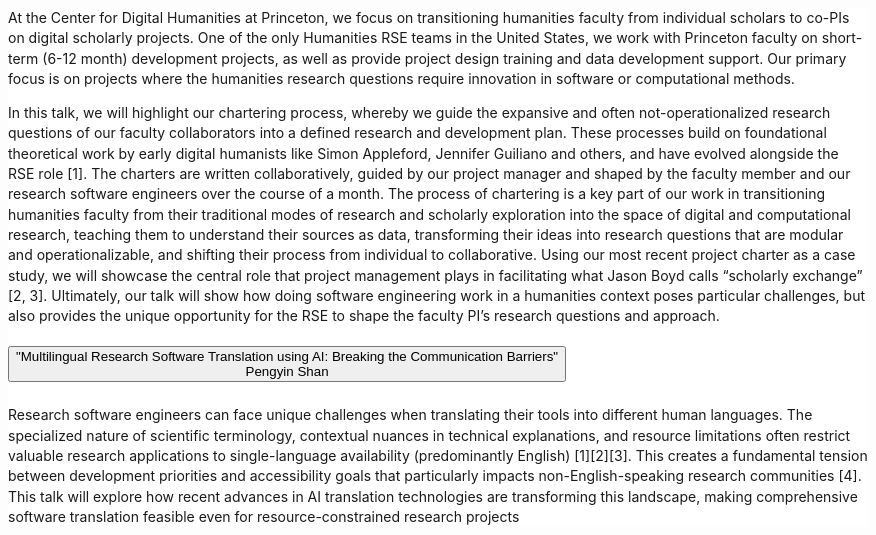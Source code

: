 At the Center for Digital Humanities at Princeton, we focus
on transitioning humanities faculty from individual
scholars to co-PIs on digital scholarly projects. One of
the only Humanities RSE teams in the United States, we work
with Princeton faculty on short-term (6-12 month)
development projects, as well as provide project design
training and data development support. Our primary focus is
on projects where the humanities research questions require
innovation in software or computational methods.

In this talk, we will highlight our chartering process,
whereby we guide the expansive and often
not-operationalized research questions of our faculty
collaborators into a defined research and development plan.
These processes build on foundational theoretical work by
early digital humanists like Simon Appleford, Jennifer
Guiliano and others, and have evolved alongside the RSE
role [1]. The charters are written collaboratively, guided
by our project manager and shaped by the faculty member and
our research software engineers over the course of a month.
The process of chartering is a key part of our work in
transitioning humanities faculty from their traditional
modes of research and scholarly exploration into the space
of digital and computational research, teaching them to
understand their sources as data, transforming their ideas
into research questions that are modular and
operationalizable, and shifting their process from
individual to collaborative. Using our most recent project
charter as a case study, we will showcase the central role
that project management plays in facilitating what Jason
Boyd calls “scholarly exchange” [2, 3]. Ultimately, our
talk will show how doing software engineering work in a
humanities context poses particular challenges, but also
provides the unique opportunity for the RSE to shape the
faculty PI’s research questions and approach. </p>
</div>
</div>
</div>

<div class="card">
<div class="card-header d-flex justify-content-center" id="heading7">
<h5 class="mb-0">
<button class="btn btn-link collapsed" data-toggle="collapse" data-target="#collapse7"
aria-expanded="false" aria-controls="collapse7">
"Multilingual Research Software Translation using AI:
Breaking the Communication Barriers"<br> Pengyin Shan
</button>
</h5>
</div>

<div id="collapse7" class="collapse" aria-labelledby="heading7" data-parent="#accordion">
<div class="card-body">
<p> Research software engineers can face unique challenges when
translating their tools into different human languages. The
specialized nature of scientific terminology, contextual
nuances in technical explanations, and resource limitations
often restrict valuable research applications to
single-language availability (predominantly English)
[1][2][3]. This creates a fundamental tension between
development priorities and accessibility goals that
particularly impacts non-English-speaking research
communities [4]. This talk will explore how recent advances
in AI translation technologies are transforming this
landscape, making comprehensive software translation
feasible even for resource-constrained research projects